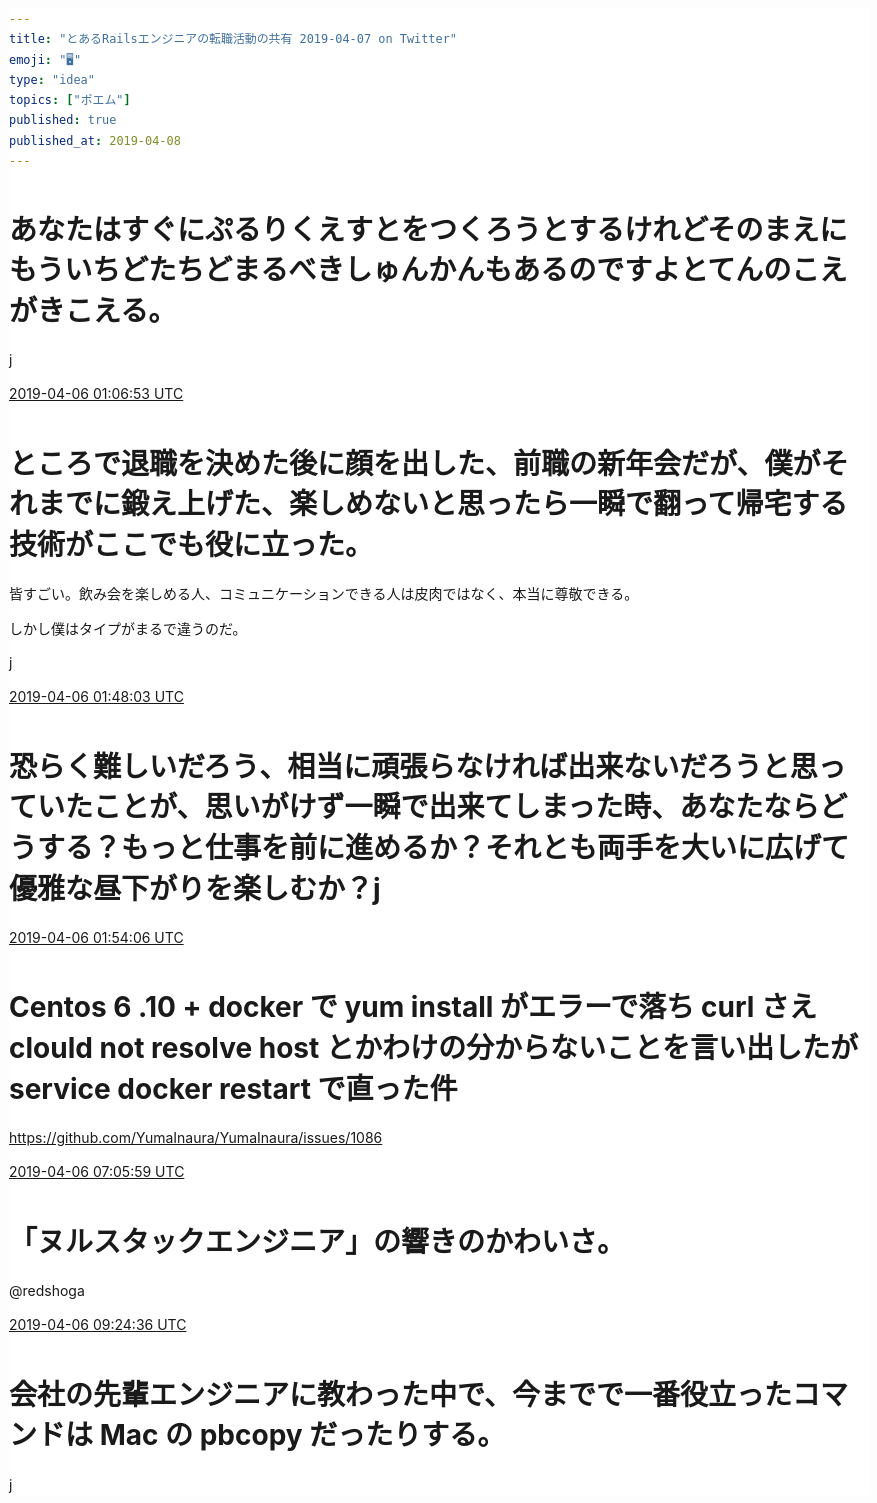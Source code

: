 ```yaml
---
title: "とあるRailsエンジニアの転職活動の共有 2019-04-07 on Twitter"
emoji: "🖥"
type: "idea"
topics: ["ポエム"]
published: true
published_at: 2019-04-08
---
```


# あなたはすぐにぷるりくえすとをつくろうとするけれどそのまえにもういちどたちどまるべきしゅんかんもあるのですよとてんのこえがきこえる。
j


<a href="https://twitter.com/YumaInaura/status/1114333621815476224">2019-04-06 01:06:53 UTC</a>
# ところで退職を決めた後に顔を出した、前職の新年会だが、僕がそれまでに鍛え上げた、楽しめないと思ったら一瞬で翻って帰宅する技術がここでも役に立った。


皆すごい。飲み会を楽しめる人、コミュニケーションできる人は皮肉ではなく、本当に尊敬できる。

しかし僕はタイプがまるで違うのだ。

j


<a href="https://twitter.com/YumaInaura/status/1114343983335989248">2019-04-06 01:48:03 UTC</a>
# 恐らく難しいだろう、相当に頑張らなければ出来ないだろうと思っていたことが、思いがけず一瞬で出来てしまった時、あなたならどうする？もっと仕事を前に進めるか？それとも両手を大いに広げて優雅な昼下がりを楽しむか？j


<a href="https://twitter.com/YumaInaura/status/1114345504735997953">2019-04-06 01:54:06 UTC</a>
# Centos 6 .10 + docker で yum install がエラーで落ち curl さえ clould not resolve host とかわけの分からないことを言い出したが service docker restart で直った件
<https://github.com/YumaInaura/YumaInaura/issues/1086>

<a href="https://twitter.com/YumaInaura/status/1114423992595689472">2019-04-06 07:05:59 UTC</a>
# 「ヌルスタックエンジニア」の響きのかわいさ。
 @redshoga


<a href="https://twitter.com/YumaInaura/status/1114458875472662528">2019-04-06 09:24:36 UTC</a>
# 会社の先輩エンジニアに教わった中で、今までで一番役立ったコマンドは Mac の pbcopy だったりする。
j
